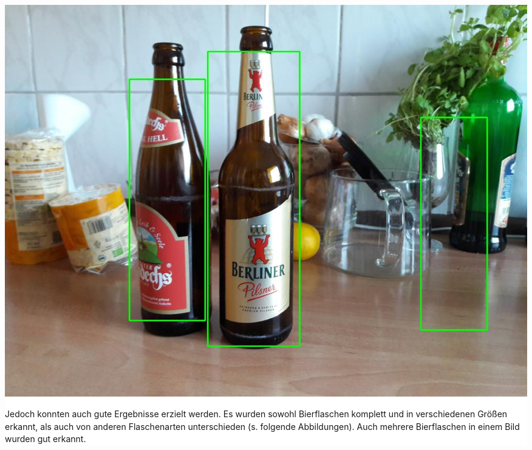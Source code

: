 ![Incomplete Boxes](report_images/vj_middle.jpg)

Jedoch konnten auch gute Ergebnisse erzielt werden. Es wurden sowohl Bierflaschen komplett und in verschiedenen Größen erkannt, als auch von anderen Flaschenarten unterschieden (s. folgende Abbildungen). Auch mehrere Bierflaschen in einem Bild wurden gut erkannt.
